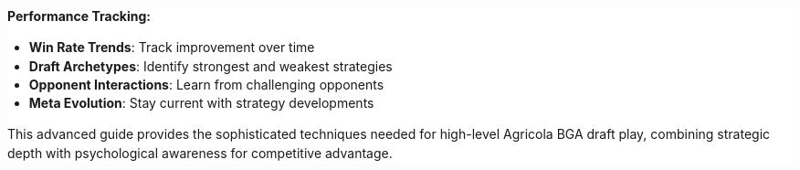 **Performance Tracking:**
- **Win Rate Trends**: Track improvement over time
- **Draft Archetypes**: Identify strongest and weakest strategies
- **Opponent Interactions**: Learn from challenging opponents
- **Meta Evolution**: Stay current with strategy developments

This advanced guide provides the sophisticated techniques needed for high-level Agricola BGA draft play, combining strategic depth with psychological awareness for competitive advantage.